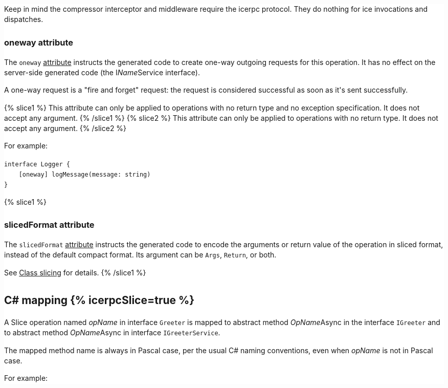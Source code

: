 Keep in mind the compressor interceptor and middleware require the icerpc protocol. They do nothing for ice invocations
and dispatches.

### oneway attribute

The `oneway` [attribute](attributes) instructs the generated code to create one-way outgoing requests for this
operation. It has no effect on the server-side generated code (the I*Name*Service interface).

A one-way request is a "fire and forget" request: the request is considered successful as soon as it's sent
successfully.

{% slice1 %}
This attribute can only be applied to operations with no return type and no exception specification. It does not accept
any argument.
{% /slice1 %}
{% slice2 %}
This attribute can only be applied to operations with no return type. It does not accept any argument.
{% /slice2 %}

For example:

```slice
interface Logger {
    [oneway] logMessage(message: string)
}
```

{% slice1 %}

### slicedFormat attribute

The `slicedFormat` [attribute](attributes) instructs the generated code to encode the arguments or return value of the
operation in sliced format, instead of the default compact format. Its argument can be `Args`, `Return`, or both.

See [Class slicing][class-slicing] for details.
{% /slice1 %}

## C# mapping {% icerpcSlice=true %}

A Slice operation named _opName_ in interface `Greeter` is mapped to abstract method *OpName*Async in the interface
`IGreeter` and to abstract method *OpName*Async in interface `IGreeterService`.

The mapped method name is always in Pascal case, per the usual C# naming conventions, even when _opName_ is not in
Pascal case.

For example:


[attributes]: attributes
[class-slicing]: class-types#slicing
[exception specification]: #exception-specification
[parameters]: parameters
[tagged-parameters]: parameters#tagged-parameters
[PipeReader]: https://learn.microsoft.com/en-us/dotnet/api/system.io.pipelines.pipereader
[compress-feature]: csharp:IceRpc.Features.ICompressFeature